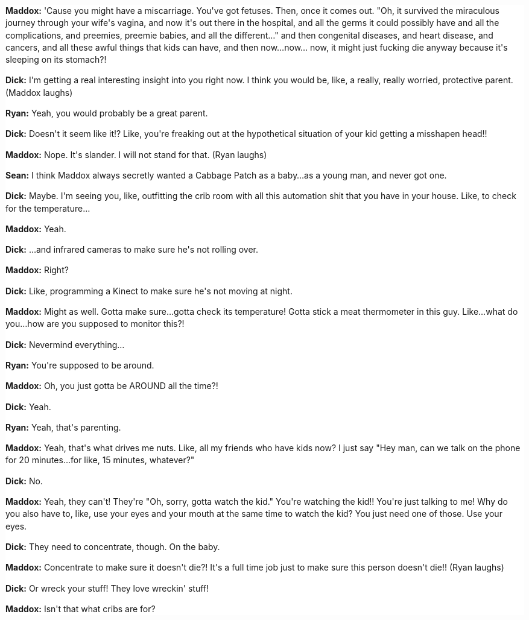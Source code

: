 **Maddox:** 'Cause you might have a miscarriage. You've got fetuses. Then, once it comes out. "Oh, it survived the miraculous journey through your wife's vagina, and now it's out there in the hospital, and all the germs it could possibly have and all the complications, and preemies, preemie babies, and all the different…" and then congenital diseases, and heart disease, and cancers, and all these awful things that kids can have, and then now…now… now, it might just fucking die anyway because it's sleeping on its stomach?!

**Dick:** I'm getting a real interesting insight into you right now. I think you would be, like, a really, really worried, protective parent. (Maddox laughs)

**Ryan:** Yeah, you would probably be a great parent.

**Dick:** Doesn't it seem like it!? Like, you're freaking out at the hypothetical situation of your kid getting a misshapen head!!

**Maddox:** Nope. It's slander. I will not stand for that. (Ryan laughs)

**Sean:** I think Maddox always secretly wanted a Cabbage Patch as a baby…as a young man, and never got one.

**Dick:** Maybe. I'm seeing you, like, outfitting the crib room with all this automation shit that you have in your house. Like, to check for the temperature…

**Maddox:** Yeah.

**Dick:** …and infrared cameras to make sure he's not rolling over.

**Maddox:** Right?

**Dick:** Like, programming a Kinect to make sure he's not moving at night.

**Maddox:** Might as well. Gotta make sure…gotta check its temperature! Gotta stick a meat thermometer in this guy. Like…what do you…how are you supposed to monitor this?!

**Dick:** Nevermind everything…

**Ryan:** You're supposed to be around.

**Maddox:** Oh, you just gotta be AROUND all the time?!

**Dick:** Yeah.

**Ryan:** Yeah, that's parenting.

**Maddox:** Yeah, that's what drives me nuts. Like, all my friends who have kids now? I just say "Hey man, can we talk on the phone for 20 minutes…for like, 15 minutes, whatever?"

**Dick:** No.

**Maddox:** Yeah, they can't! They're "Oh, sorry, gotta watch the kid." You're watching the kid!! You're just talking to me! Why do you also have to, like, use your eyes and your mouth at the same time to watch the kid? You just need one of those. Use your eyes.

**Dick:** They need to concentrate, though. On the baby.

**Maddox:** Concentrate to make sure it doesn't die?! It's a full time job just to make sure this person doesn't die!! (Ryan laughs)

**Dick:** Or wreck your stuff! They love wreckin' stuff!

**Maddox:** Isn't that what cribs are for?
